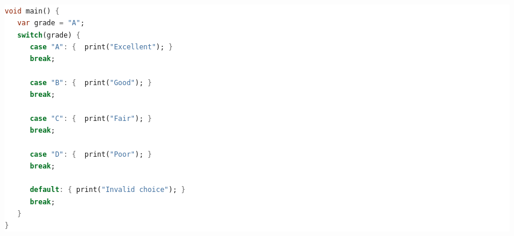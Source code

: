 ```dart
void main() {
   var grade = "A";
   switch(grade) {
      case "A": {  print("Excellent"); }
      break;

      case "B": {  print("Good"); }
      break;

      case "C": {  print("Fair"); }
      break;

      case "D": {  print("Poor"); }
      break;

      default: { print("Invalid choice"); }
      break;
   }
}
```
